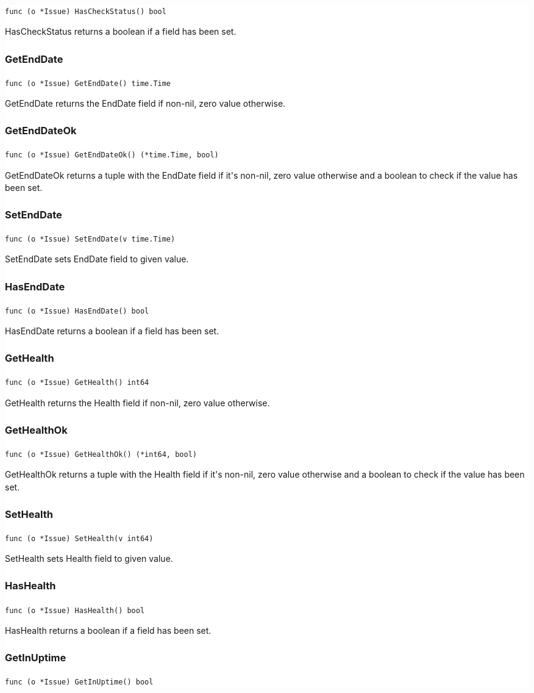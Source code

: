 `func (o *Issue) HasCheckStatus() bool`

HasCheckStatus returns a boolean if a field has been set.

### GetEndDate

`func (o *Issue) GetEndDate() time.Time`

GetEndDate returns the EndDate field if non-nil, zero value otherwise.

### GetEndDateOk

`func (o *Issue) GetEndDateOk() (*time.Time, bool)`

GetEndDateOk returns a tuple with the EndDate field if it's non-nil, zero value otherwise
and a boolean to check if the value has been set.

### SetEndDate

`func (o *Issue) SetEndDate(v time.Time)`

SetEndDate sets EndDate field to given value.

### HasEndDate

`func (o *Issue) HasEndDate() bool`

HasEndDate returns a boolean if a field has been set.

### GetHealth

`func (o *Issue) GetHealth() int64`

GetHealth returns the Health field if non-nil, zero value otherwise.

### GetHealthOk

`func (o *Issue) GetHealthOk() (*int64, bool)`

GetHealthOk returns a tuple with the Health field if it's non-nil, zero value otherwise
and a boolean to check if the value has been set.

### SetHealth

`func (o *Issue) SetHealth(v int64)`

SetHealth sets Health field to given value.

### HasHealth

`func (o *Issue) HasHealth() bool`

HasHealth returns a boolean if a field has been set.

### GetInUptime

`func (o *Issue) GetInUptime() bool`
